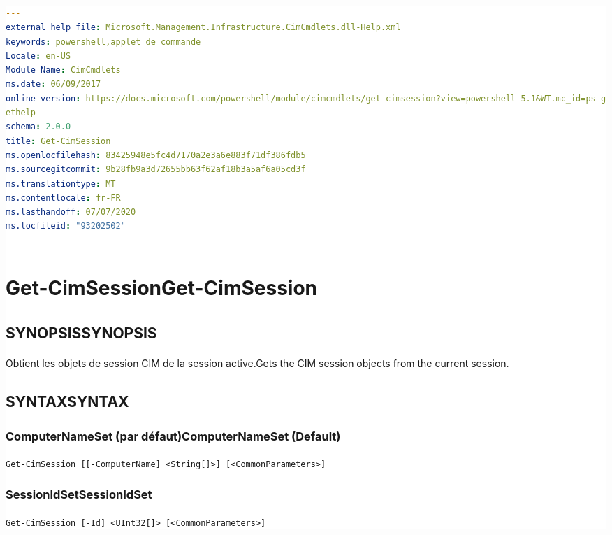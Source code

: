 ```yaml
---
external help file: Microsoft.Management.Infrastructure.CimCmdlets.dll-Help.xml
keywords: powershell,applet de commande
Locale: en-US
Module Name: CimCmdlets
ms.date: 06/09/2017
online version: https://docs.microsoft.com/powershell/module/cimcmdlets/get-cimsession?view=powershell-5.1&WT.mc_id=ps-gethelp
schema: 2.0.0
title: Get-CimSession
ms.openlocfilehash: 83425948e5fc4d7170a2e3a6e883f71df386fdb5
ms.sourcegitcommit: 9b28fb9a3d72655bb63f62af18b3a5af6a05cd3f
ms.translationtype: MT
ms.contentlocale: fr-FR
ms.lasthandoff: 07/07/2020
ms.locfileid: "93202502"
---
```

# <span data-ttu-id="7843d-103">Get-CimSession</span><span class="sxs-lookup"><span data-stu-id="7843d-103">Get-CimSession</span></span>

## <span data-ttu-id="7843d-104">SYNOPSIS</span><span class="sxs-lookup"><span data-stu-id="7843d-104">SYNOPSIS</span></span>
<span data-ttu-id="7843d-105">Obtient les objets de session CIM de la session active.</span><span class="sxs-lookup"><span data-stu-id="7843d-105">Gets the CIM session objects from the current session.</span></span>

## <span data-ttu-id="7843d-106">SYNTAX</span><span class="sxs-lookup"><span data-stu-id="7843d-106">SYNTAX</span></span>

### <span data-ttu-id="7843d-107">ComputerNameSet (par défaut)</span><span class="sxs-lookup"><span data-stu-id="7843d-107">ComputerNameSet (Default)</span></span>

```
Get-CimSession [[-ComputerName] <String[]>] [<CommonParameters>]
```

### <span data-ttu-id="7843d-108">SessionIdSet</span><span class="sxs-lookup"><span data-stu-id="7843d-108">SessionIdSet</span></span>

```
Get-CimSession [-Id] <UInt32[]> [<CommonParameters>]
```
